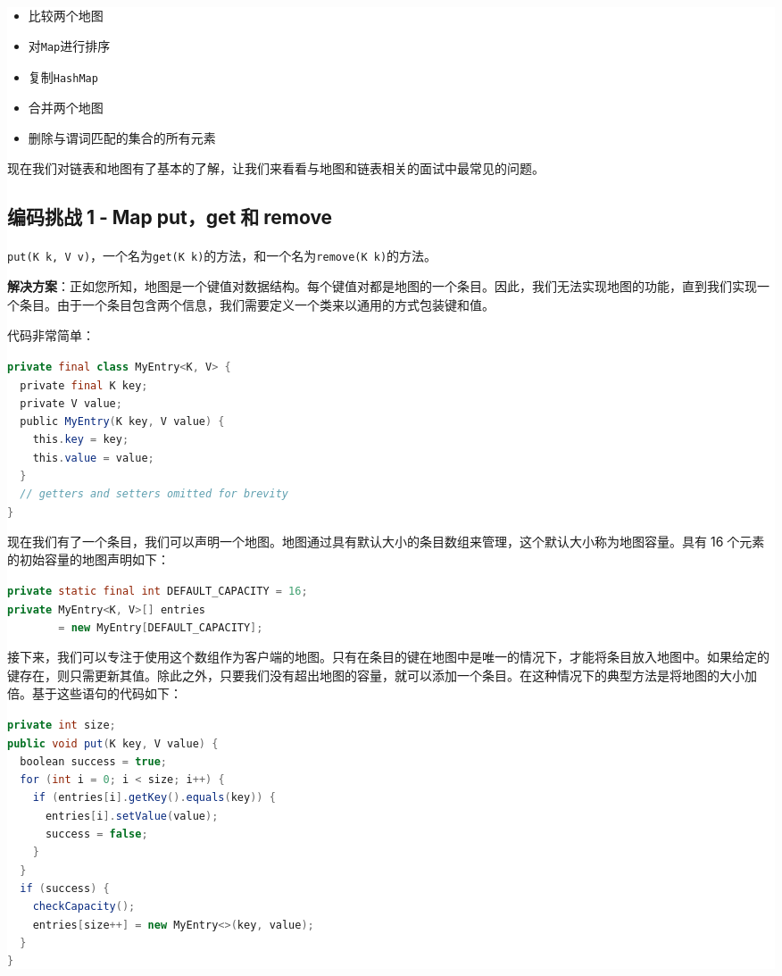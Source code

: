 +   比较两个地图

+   对`Map`进行排序

+   复制`HashMap`

+   合并两个地图

+   删除与谓词匹配的集合的所有元素

现在我们对链表和地图有了基本的了解，让我们来看看与地图和链表相关的面试中最常见的问题。

## 编码挑战 1 - Map put，get 和 remove

`put(K k, V v)`，一个名为`get(K k)`的方法，和一个名为`remove(K k)`的方法。

**解决方案**：正如您所知，地图是一个键值对数据结构。每个键值对都是地图的一个条目。因此，我们无法实现地图的功能，直到我们实现一个条目。由于一个条目包含两个信息，我们需要定义一个类来以通用的方式包装键和值。

代码非常简单：

```java
private final class MyEntry<K, V> {
  private final K key;
  private V value;
  public MyEntry(K key, V value) {
    this.key = key;
    this.value = value;
  }
  // getters and setters omitted for brevity
}
```

现在我们有了一个条目，我们可以声明一个地图。地图通过具有默认大小的条目数组来管理，这个默认大小称为地图容量。具有 16 个元素的初始容量的地图声明如下：

```java
private static final int DEFAULT_CAPACITY = 16;
private MyEntry<K, V>[] entries 
        = new MyEntry[DEFAULT_CAPACITY];
```

接下来，我们可以专注于使用这个数组作为客户端的地图。只有在条目的键在地图中是唯一的情况下，才能将条目放入地图中。如果给定的键存在，则只需更新其值。除此之外，只要我们没有超出地图的容量，就可以添加一个条目。在这种情况下的典型方法是将地图的大小加倍。基于这些语句的代码如下：

```java
private int size;
public void put(K key, V value) {
  boolean success = true;
  for (int i = 0; i < size; i++) {
    if (entries[i].getKey().equals(key)) {
      entries[i].setValue(value);
      success = false;
    }
  }
  if (success) {
    checkCapacity();
    entries[size++] = new MyEntry<>(key, value);
  }
}
```
